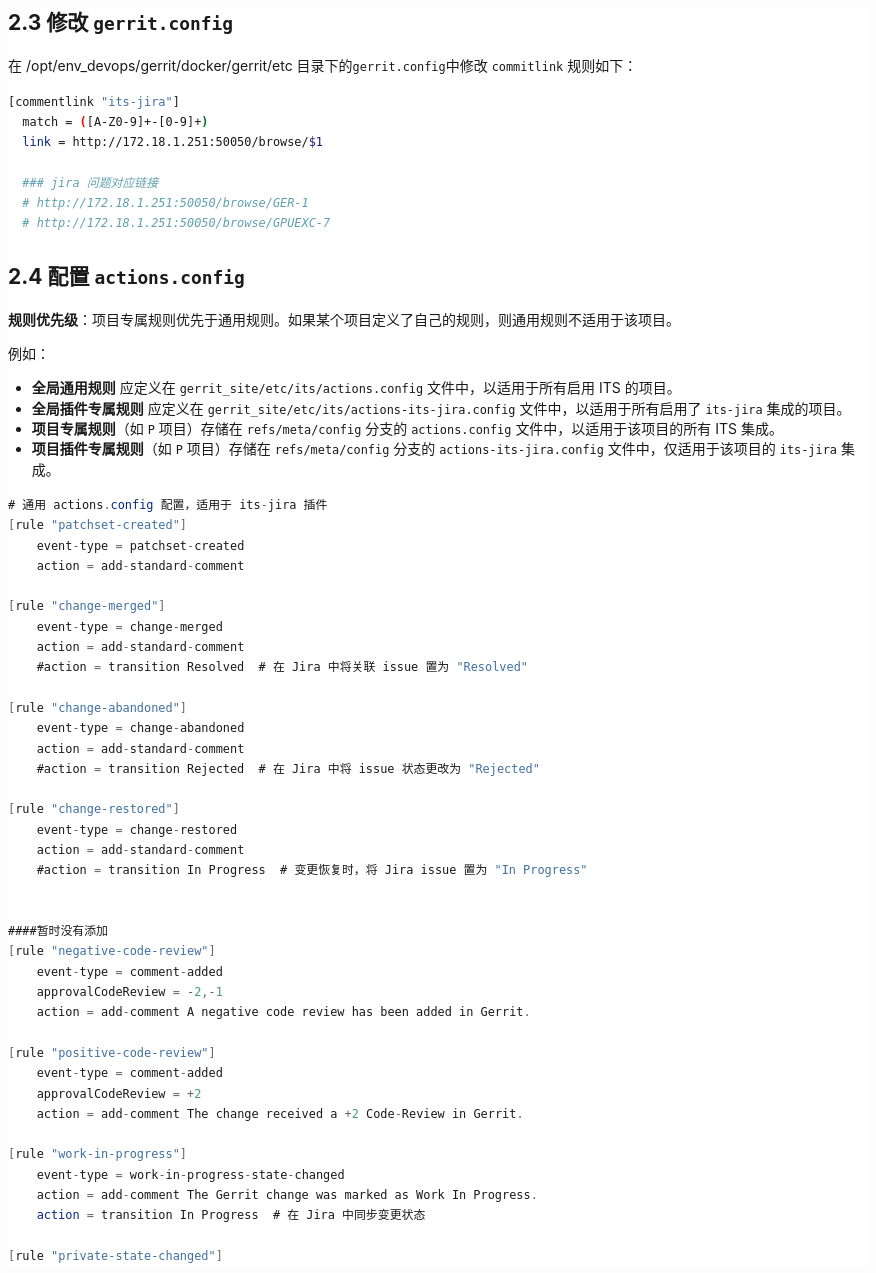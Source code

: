 ## 2.3 **修改** **`gerrit.config`**

在 /opt/env_devops/gerrit/docker/gerrit/etc 目录下的`gerrit.config`中修改 `commitlink` 规则如下：

```bash
[commentlink "its-jira"]
  match = ([A-Z0-9]+-[0-9]+)
  link = http://172.18.1.251:50050/browse/$1
  
  ### jira 问题对应链接 
  # http://172.18.1.251:50050/browse/GER-1
  # http://172.18.1.251:50050/browse/GPUEXC-7
```

##  **2.4 配置** **`actions.config`**

**规则优先级**：项目专属规则优先于通用规则。如果某个项目定义了自己的规则，则通用规则不适用于该项目。

例如：

- **全局通用规则** 应定义在 `gerrit_site/etc/its/actions.config` 文件中，以适用于所有启用 ITS 的项目。
- **全局插件专属规则** 应定义在 `gerrit_site/etc/its/actions-its-jira.config` 文件中，以适用于所有启用了 `its-jira` 集成的项目。
- **项目专属规则**（如 `P` 项目）存储在 `refs/meta/config` 分支的 `actions.config` 文件中，以适用于该项目的所有 ITS 集成。
- **项目插件专属规则**（如 `P` 项目）存储在 `refs/meta/config` 分支的 `actions-its-jira.config` 文件中，仅适用于该项目的 `its-jira` 集成。

```java
# 通用 actions.config 配置，适用于 its-jira 插件
[rule "patchset-created"]
    event-type = patchset-created
    action = add-standard-comment
    
[rule "change-merged"]
    event-type = change-merged
    action = add-standard-comment
    #action = transition Resolved  # 在 Jira 中将关联 issue 置为 "Resolved"

[rule "change-abandoned"]
    event-type = change-abandoned
    action = add-standard-comment
    #action = transition Rejected  # 在 Jira 中将 issue 状态更改为 "Rejected"

[rule "change-restored"]
    event-type = change-restored
    action = add-standard-comment
    #action = transition In Progress  # 变更恢复时，将 Jira issue 置为 "In Progress"


####暂时没有添加
[rule "negative-code-review"]
    event-type = comment-added
    approvalCodeReview = -2,-1
    action = add-comment A negative code review has been added in Gerrit.

[rule "positive-code-review"]
    event-type = comment-added
    approvalCodeReview = +2
    action = add-comment The change received a +2 Code-Review in Gerrit.

[rule "work-in-progress"]
    event-type = work-in-progress-state-changed
    action = add-comment The Gerrit change was marked as Work In Progress.
    action = transition In Progress  # 在 Jira 中同步变更状态

[rule "private-state-changed"]
```
